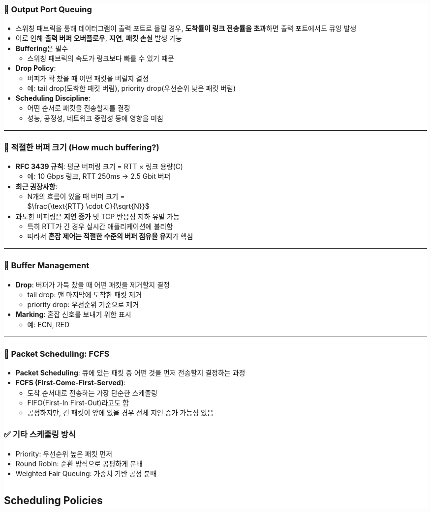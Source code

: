 
### 🔵 Output Port Queuing
- 스위칭 패브릭을 통해 데이터그램이 출력 포트로 몰릴 경우,
  **도착률이 링크 전송률을 초과**하면 출력 포트에서도 큐잉 발생
- 이로 인해 **출력 버퍼 오버플로우**, **지연**, **패킷 손실** 발생 가능
- **Buffering**은 필수
  - 스위칭 패브릭의 속도가 링크보다 빠를 수 있기 때문
- **Drop Policy**:
  - 버퍼가 꽉 찼을 때 어떤 패킷을 버릴지 결정
  - 예: tail drop(도착한 패킷 버림), priority drop(우선순위 낮은 패킷 버림)
- **Scheduling Discipline**:
  - 어떤 순서로 패킷을 전송할지를 결정
  - 성능, 공정성, 네트워크 중립성 등에 영향을 미침

---

### 🔵 적절한 버퍼 크기 (How much buffering?)
- **RFC 3439 규칙**: 평균 버퍼링 크기 = RTT × 링크 용량(C)
  - 예: 10 Gbps 링크, RTT 250ms → 2.5 Gbit 버퍼
- **최근 권장사항**:
  - N개의 흐름이 있을 때 버퍼 크기 =  
    $\frac{\text{RTT} \cdot C}{\sqrt{N}}$
- 과도한 버퍼링은 **지연 증가** 및 TCP 반응성 저하 유발 가능
  - 특히 RTT가 긴 경우 실시간 애플리케이션에 불리함
  - 따라서 **혼잡 제어는 적절한 수준의 버퍼 점유율 유지**가 핵심

---

### 🔵 Buffer Management
- **Drop**: 버퍼가 가득 찼을 때 어떤 패킷을 제거할지 결정
  - tail drop: 맨 마지막에 도착한 패킷 제거
  - priority drop: 우선순위 기준으로 제거
- **Marking**: 혼잡 신호를 보내기 위한 표시
  - 예: ECN, RED

---

### 🔵 Packet Scheduling: FCFS
- **Packet Scheduling**: 큐에 있는 패킷 중 어떤 것을 먼저 전송할지 결정하는 과정
- **FCFS (First-Come-First-Served)**:
  - 도착 순서대로 전송하는 가장 단순한 스케줄링
  - FIFO(First-In First-Out)라고도 함
  - 공정하지만, 긴 패킷이 앞에 있을 경우 전체 지연 증가 가능성 있음

### ✅ 기타 스케줄링 방식
- Priority: 우선순위 높은 패킷 먼저
- Round Robin: 순환 방식으로 공평하게 분배
- Weighted Fair Queuing: 가중치 기반 공정 분배

## Scheduling Policies
